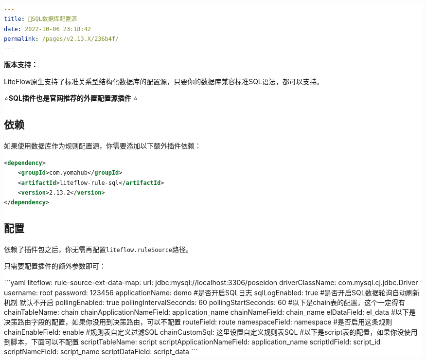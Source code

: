 ```yaml
---
title: 📘SQL数据库配置源
date: 2022-10-06 23:18:42
permalink: /pages/v2.13.X/236b4f/
---
```


**版本支持：**<Badge text="v2.9.0+" vertical="middle"/>

LiteFlow原生支持了标准关系型结构化数据库的配置源，只要你的数据库兼容标准SQL语法，都可以支持。

⭐️**SQL插件也是官网推荐的外置配置源插件** ⭐️

## 依赖

如果使用数据库作为规则配置源，你需要添加以下额外插件依赖：

```xml
<dependency>
    <groupId>com.yomahub</groupId>
    <artifactId>liteflow-rule-sql</artifactId>
    <version>2.13.2</version>
</dependency>
```

## 配置

依赖了插件包之后，你无需再配置`liteflow.ruleSource`路径。

只需要配置插件的额外参数即可：

<code-group>
  <code-block title="Yaml风格配置" active>
```yaml
liteflow:
  rule-source-ext-data-map:
    url: jdbc:mysql://localhost:3306/poseidon
    driverClassName: com.mysql.cj.jdbc.Driver
    username: root
    password: 123456
    applicationName: demo
    #是否开启SQL日志
    sqlLogEnabled: true
    #是否开启SQL数据轮询自动刷新机制 默认不开启
    pollingEnabled: true
    pollingIntervalSeconds: 60
    pollingStartSeconds: 60
    #以下是chain表的配置，这个一定得有
    chainTableName: chain
    chainApplicationNameField: application_name
    chainNameField: chain_name
    elDataField: el_data
    #以下是决策路由字段的配置，如果你没用到决策路由，可以不配置
    routeField: route
    namespaceField: namespace
    #是否启用这条规则
    chainEnableField: enable
    #规则表自定义过滤SQL
    chainCustomSql: 这里设置自定义规则表SQL
    #以下是script表的配置，如果你没使用到脚本，下面可以不配置
    scriptTableName: script
    scriptApplicationNameField: application_name
    scriptIdField: script_id
    scriptNameField: script_name
    scriptDataField: script_data
```